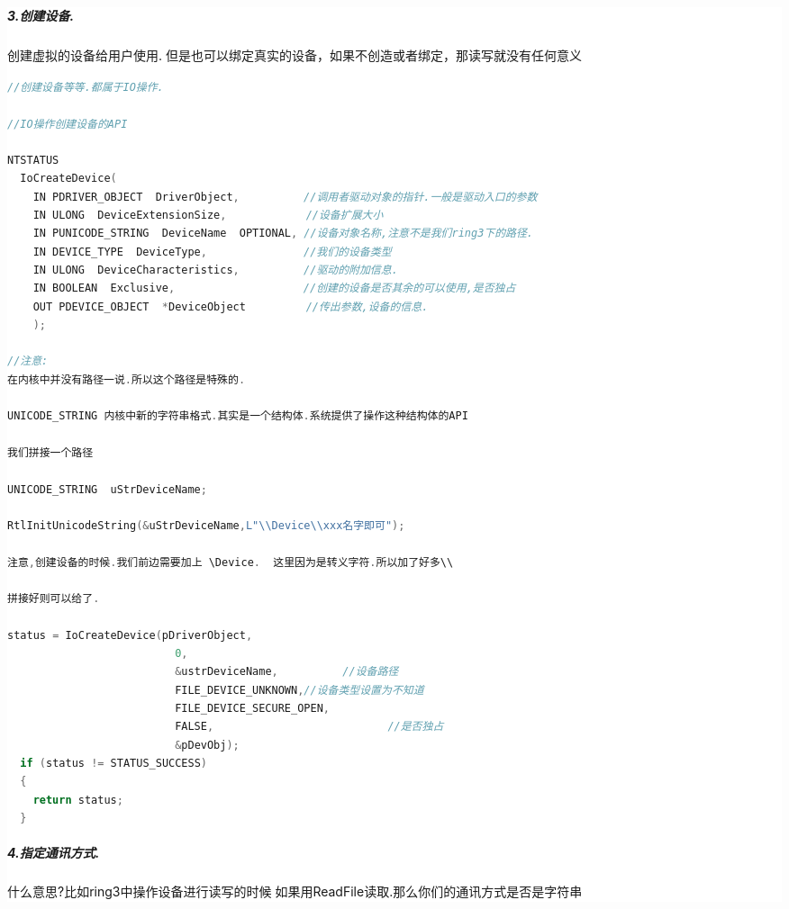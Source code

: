 ##### 3.创建设备.

创建虚拟的设备给用户使用. 但是也可以绑定真实的设备，如果不创造或者绑定，那读写就没有任何意义

```c
//创建设备等等.都属于IO操作.

//IO操作创建设备的API

NTSTATUS 
  IoCreateDevice(
    IN PDRIVER_OBJECT  DriverObject,　　　　　　//调用者驱动对象的指针.一般是驱动入口的参数
    IN ULONG  DeviceExtensionSize,         　　//设备扩展大小
    IN PUNICODE_STRING  DeviceName  OPTIONAL, //设备对象名称,注意不是我们ring3下的路径.
    IN DEVICE_TYPE  DeviceType,　　　　　　　　　//我们的设备类型
    IN ULONG  DeviceCharacteristics,　　　　　　//驱动的附加信息.
    IN BOOLEAN  Exclusive,　　　　　　　　　　　　//创建的设备是否其余的可以使用,是否独占
    OUT PDEVICE_OBJECT  *DeviceObject　　      //传出参数,设备的信息.
    );

//注意:
在内核中并没有路径一说.所以这个路径是特殊的.

UNICODE_STRING 内核中新的字符串格式.其实是一个结构体.系统提供了操作这种结构体的API

我们拼接一个路径

UNICODE_STRING  uStrDeviceName;

RtlInitUnicodeString(&uStrDeviceName,L"\\Device\\xxx名字即可");

注意,创建设备的时候.我们前边需要加上 \Device.  这里因为是转义字符.所以加了好多\\

拼接好则可以给了.

status = IoCreateDevice(pDriverObject, 
                          0, 
                          &ustrDeviceName,          //设备路径
                          FILE_DEVICE_UNKNOWN,//设备类型设置为不知道
                          FILE_DEVICE_SECURE_OPEN, 
                          FALSE,                           //是否独占
                          &pDevObj);
  if (status != STATUS_SUCCESS)
  {
    return status;
  }        

```

##### 4.指定通讯方式.

 什么意思?比如ring3中操作设备进行读写的时候 如果用ReadFile读取.那么你们的通讯方式是否是字符串 
